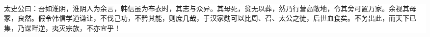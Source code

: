 ![](assets/audios/092/38.mp3)

太史公曰：吾如淮阴，淮阴人为余言，韩信虽为布衣时，其志与众异。其母死，贫无以葬，然乃行营高敞地，令其旁可置万家。余视其母冢，良然。假令韩信学道谦让，不伐己功，不矜其能，则庶几哉，于汉家勋可以比周、召、太公之徒，后世血食矣。不务出此，而天下已集，乃谋畔逆，夷灭宗族，不亦宜乎！